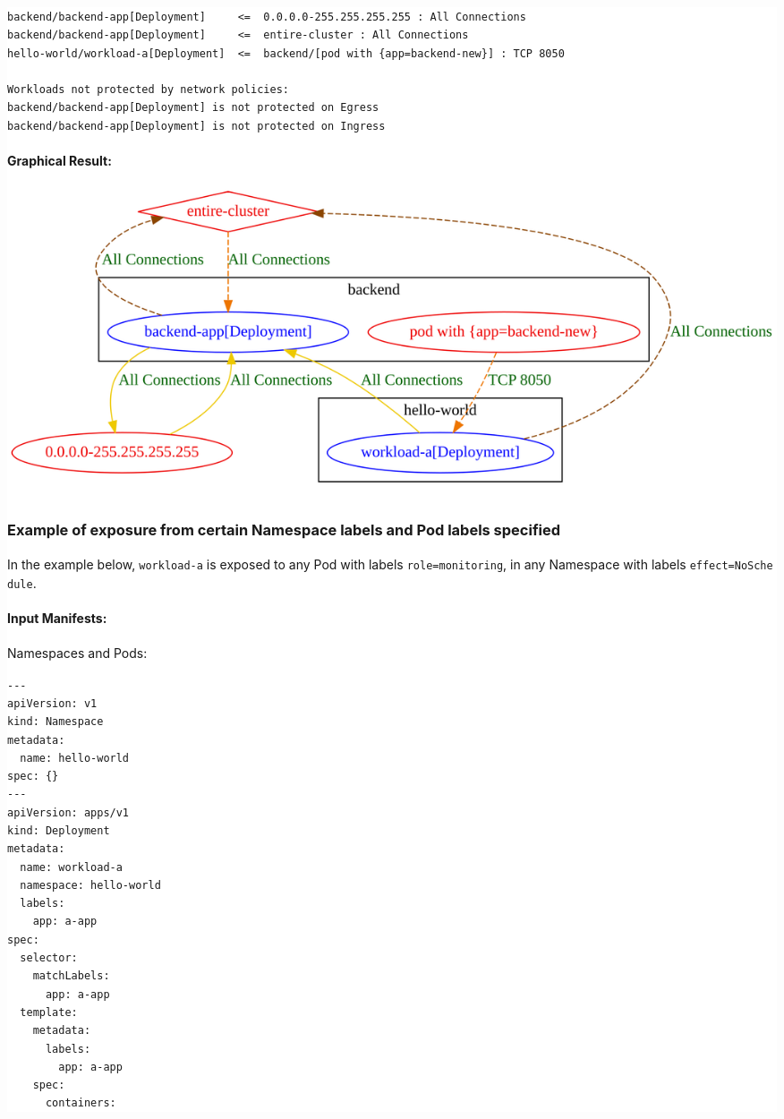 ```
backend/backend-app[Deployment]    	<= 	0.0.0.0-255.255.255.255 : All Connections
backend/backend-app[Deployment]    	<= 	entire-cluster : All Connections
hello-world/workload-a[Deployment] 	<= 	backend/[pod with {app=backend-new}] : TCP 8050

Workloads not protected by network policies:
backend/backend-app[Deployment] is not protected on Egress
backend/backend-app[Deployment] is not protected on Ingress

```
#### Graphical Result:
![svg graph](graphs/exposure_test_conn_to_new_pod_in_an_existing_ns.svg)


### Example of exposure from certain Namespace labels and Pod labels specified

In the example below, `workload-a` is exposed to any Pod with labels `role=monitoring`, in any Namespace with labels `effect=NoSchedule`.

#### Input Manifests:
Namespaces and Pods:
```
---
apiVersion: v1
kind: Namespace
metadata:
  name: hello-world
spec: {}
---
apiVersion: apps/v1
kind: Deployment
metadata:
  name: workload-a
  namespace: hello-world
  labels:
    app: a-app
spec:
  selector:
    matchLabels:
      app: a-app
  template:
    metadata:
      labels:
        app: a-app
    spec:
      containers:
```